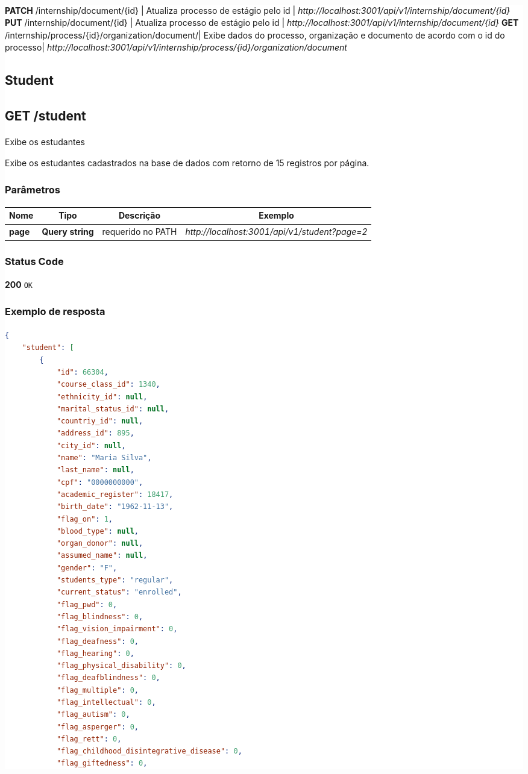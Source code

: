 **PATCH** /internship/document/{id} | Atualiza processo de estágio pelo id | *http://localhost:3001/api/v1/internship/document/{id}*
**PUT** /internship/document/{id} | Atualiza processo de estágio pelo id | *http://localhost:3001/api/v1/internship/document/{id}*
**GET** /internship/process/{id}/organization/document/| Exibe dados do processo, organização e documento de acordo com o id do processo| *http://localhost:3001/api/v1/internship/process/{id}/organization/document*
## Student

**GET** /student
---
Exibe os estudantes

Exibe os estudantes cadastrados na base de dados com retorno de 15 registros por página.

### Parâmetros

Nome | Tipo | Descrição | Exemplo
------------- | ------------- | ------------- | -------------
 **page** | **Query string** | requerido no PATH | *http://localhost:3001/api/v1/student?page=2*

### Status Code

**200** ```OK```

### Exemplo de resposta
```json
{
    "student": [
        {
            "id": 66304,
            "course_class_id": 1340,
            "ethnicity_id": null,
            "marital_status_id": null,
            "countriy_id": null,
            "address_id": 895,
            "city_id": null,
            "name": "Maria Silva",
            "last_name": null,
            "cpf": "0000000000",
            "academic_register": 18417,
            "birth_date": "1962-11-13",
            "flag_on": 1,
            "blood_type": null,
            "organ_donor": null,
            "assumed_name": null,
            "gender": "F",
            "students_type": "regular",
            "current_status": "enrolled",
            "flag_pwd": 0,
            "flag_blindness": 0,
            "flag_vision_impairment": 0,
            "flag_deafness": 0,
            "flag_hearing": 0,
            "flag_physical_disability": 0,
            "flag_deafblindness": 0,
            "flag_multiple": 0,
            "flag_intellectual": 0,
            "flag_autism": 0,
            "flag_asperger": 0,
            "flag_rett": 0,
            "flag_childhood_disintegrative_disease": 0,
            "flag_giftedness": 0,
```